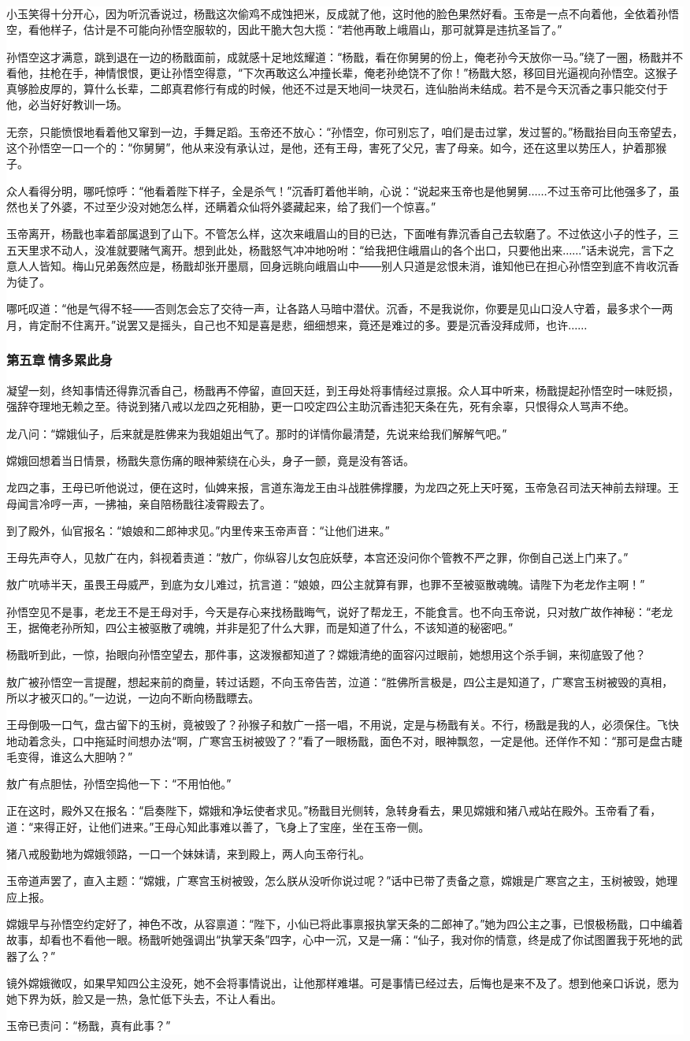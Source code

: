 小玉笑得十分开心，因为听沉香说过，杨戬这次偷鸡不成蚀把米，反成就了他，这时他的脸色果然好看。玉帝是一点不向着他，全依着孙悟空，看他样子，估计是不可能向孙悟空服软的，因此干脆大包大揽：“若他再敢上峨眉山，那可就算是违抗圣旨了。”

孙悟空这才满意，跳到退在一边的杨戬面前，成就感十足地炫耀道：“杨戬，看在你舅舅的份上，俺老孙今天放你一马。”绕了一圈，杨戬并不看他，拄枪在手，神情恨恨，更让孙悟空得意，“下次再敢这么冲撞长辈，俺老孙绝饶不了你！”杨戬大怒，移回目光逼视向孙悟空。这猴子真够脸皮厚的，算什么长辈，二郎真君修行有成的时候，他还不过是天地间一块灵石，连仙胎尚未结成。若不是今天沉香之事只能交付于他，必当好好教训一场。

无奈，只能愤恨地看着他又窜到一边，手舞足蹈。玉帝还不放心：“孙悟空，你可别忘了，咱们是击过掌，发过誓的。”杨戬抬目向玉帝望去，这个孙悟空一口一个的：“你舅舅”，他从来没有承认过，是他，还有王母，害死了父兄，害了母亲。如今，还在这里以势压人，护着那猴子。

众人看得分明，哪吒惊呼：“他看着陛下样子，全是杀气！”沉香盯着他半晌，心说：“说起来玉帝也是他舅舅……不过玉帝可比他强多了，虽然也关了外婆，不过至少没对她怎么样，还瞒着众仙将外婆藏起来，给了我们一个惊喜。”

玉帝离开，杨戬也率着部属退到了山下。不管怎么样，这次来峨眉山的目的已达，下面唯有靠沉香自己去软磨了。不过依这小子的性子，三五天里求不动人，没准就要赌气离开。想到此处，杨戬怒气冲冲地吩咐：“给我把住峨眉山的各个出口，只要他出来……”话未说完，言下之意人人皆知。梅山兄弟轰然应是，杨戬却张开墨扇，回身远眺向峨眉山中——别人只道是忿恨未消，谁知他已在担心孙悟空到底不肯收沉香为徒了。

哪吒叹道：“他是气得不轻——否则怎会忘了交待一声，让各路人马暗中潜伏。沉香，不是我说你，你要是见山口没人守着，最多求个一两月，肯定耐不住离开。”说罢又是摇头，自己也不知是喜是悲，细细想来，竟还是难过的多。要是沉香没拜成师，也许……


### 第五章 情多累此身

凝望一刻，终知事情还得靠沉香自己，杨戬再不停留，直回天廷，到王母处将事情经过禀报。众人耳中听来，杨戬提起孙悟空时一味贬损，强辞夺理地无赖之至。待说到猪八戒以龙四之死相胁，更一口咬定四公主助沉香违犯天条在先，死有余辜，只恨得众人骂声不绝。

龙八问：“嫦娥仙子，后来就是胜佛来为我姐姐出气了。那时的详情你最清楚，先说来给我们解解气吧。”

嫦娥回想着当日情景，杨戬失意伤痛的眼神萦绕在心头，身子一颤，竟是没有答话。

龙四之事，王母已听他说过，便在这时，仙婢来报，言道东海龙王由斗战胜佛撑腰，为龙四之死上天吁冤，玉帝急召司法天神前去辩理。王母闻言冷哼一声，一拂袖，亲自陪杨戬往凌霄殿去了。

到了殿外，仙官报名：“娘娘和二郎神求见。”内里传来玉帝声音：“让他们进来。”

王母先声夺人，见敖广在内，斜视着责道：“敖广，你纵容儿女包庇妖孽，本宫还没问你个管教不严之罪，你倒自己送上门来了。”

敖广吭哧半天，虽畏王母威严，到底为女儿难过，抗言道：“娘娘，四公主就算有罪，也罪不至被驱散魂魄。请陛下为老龙作主啊！”

孙悟空见不是事，老龙王不是王母对手，今天是存心来找杨戬晦气，说好了帮龙王，不能食言。也不向玉帝说，只对敖广故作神秘：“老龙王，据俺老孙所知，四公主被驱散了魂魄，并非是犯了什么大罪，而是知道了什么，不该知道的秘密吧。”

杨戬听到此，一惊，抬眼向孙悟空望去，那件事，这泼猴都知道了？嫦娥清绝的面容闪过眼前，她想用这个杀手锏，来彻底毁了他？

敖广被孙悟空一言提醒，想起来前的商量，转过话题，不向玉帝告苦，泣道：“胜佛所言极是，四公主是知道了，广寒宫玉树被毁的真相，所以才被灭口的。”一边说，一边向不断向杨戬瞟去。

王母倒吸一口气，盘古留下的玉树，竟被毁了？孙猴子和敖广一搭一唱，不用说，定是与杨戬有关。不行，杨戬是我的人，必须保住。飞快地动着念头，口中拖延时间想办法“啊，广寒宫玉树被毁了？”看了一眼杨戬，面色不对，眼神飘忽，一定是他。还佯作不知：“那可是盘古睫毛变得，谁这么大胆呐？”

敖广有点胆怯，孙悟空捣他一下：“不用怕他。”

正在这时，殿外又在报名：“启奏陛下，嫦娥和净坛使者求见。”杨戬目光侧转，急转身看去，果见嫦娥和猪八戒站在殿外。玉帝看了看，道：“来得正好，让他们进来。”王母心知此事难以善了，飞身上了宝座，坐在玉帝一侧。

猪八戒殷勤地为嫦娥领路，一口一个妹妹请，来到殿上，两人向玉帝行礼。

玉帝道声罢了，直入主题：“嫦娥，广寒宫玉树被毁，怎么朕从没听你说过呢？”话中已带了责备之意，嫦娥是广寒宫之主，玉树被毁，她理应上报。

嫦娥早与孙悟空约定好了，神色不改，从容禀道：“陛下，小仙已将此事禀报执掌天条的二郎神了。”她为四公主之事，已恨极杨戬，口中编着故事，却看也不看他一眼。杨戬听她强调出“执掌天条”四字，心中一沉，又是一痛：“仙子，我对你的情意，终是成了你试图置我于死地的武器了么？”

镜外嫦娥微叹，如果早知四公主没死，她不会将事情说出，让他那样难堪。可是事情已经过去，后悔也是来不及了。想到他亲口诉说，愿为她下界为妖，脸又是一热，急忙低下头去，不让人看出。

玉帝已责问：“杨戬，真有此事？”
